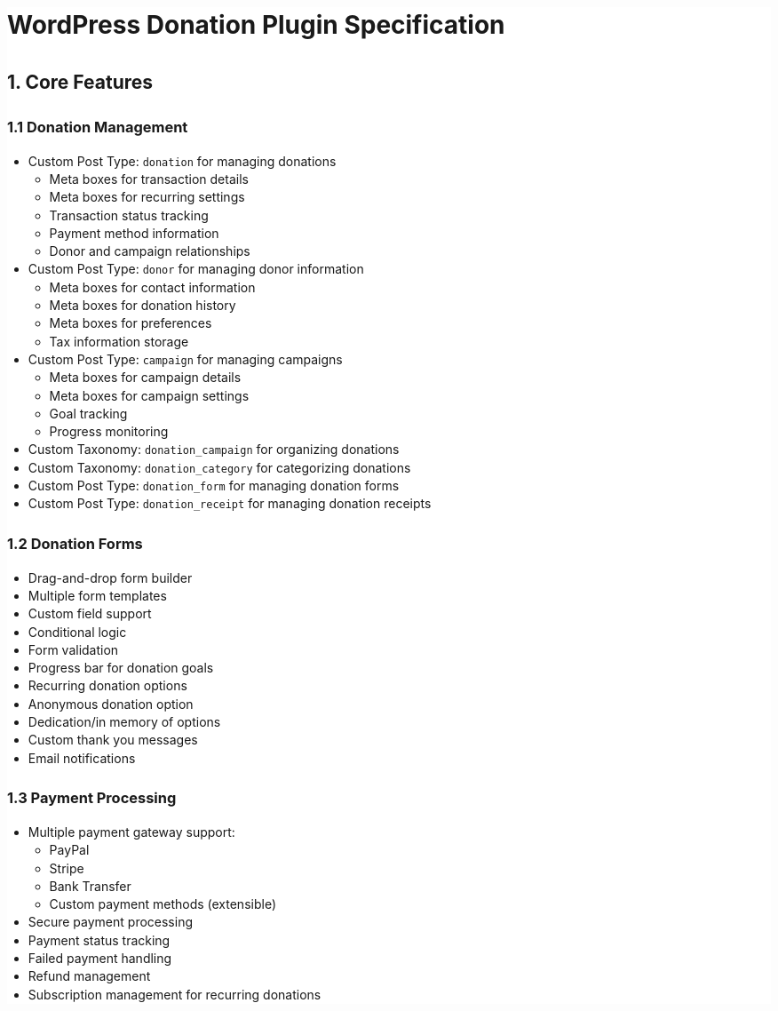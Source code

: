 # WordPress Donation Plugin Specification

## 1. Core Features

### 1.1 Donation Management
- Custom Post Type: `donation` for managing donations
  - Meta boxes for transaction details
  - Meta boxes for recurring settings
  - Transaction status tracking
  - Payment method information
  - Donor and campaign relationships
- Custom Post Type: `donor` for managing donor information
  - Meta boxes for contact information
  - Meta boxes for donation history
  - Meta boxes for preferences
  - Tax information storage
- Custom Post Type: `campaign` for managing campaigns
  - Meta boxes for campaign details
  - Meta boxes for campaign settings
  - Goal tracking
  - Progress monitoring
- Custom Taxonomy: `donation_campaign` for organizing donations
- Custom Taxonomy: `donation_category` for categorizing donations
- Custom Post Type: `donation_form` for managing donation forms
- Custom Post Type: `donation_receipt` for managing donation receipts

### 1.2 Donation Forms
- Drag-and-drop form builder
- Multiple form templates
- Custom field support
- Conditional logic
- Form validation
- Progress bar for donation goals
- Recurring donation options
- Anonymous donation option
- Dedication/in memory of options
- Custom thank you messages
- Email notifications

### 1.3 Payment Processing
- Multiple payment gateway support:
  - PayPal
  - Stripe
  - Bank Transfer
  - Custom payment methods (extensible)
- Secure payment processing
- Payment status tracking
- Failed payment handling
- Refund management
- Subscription management for recurring donations
